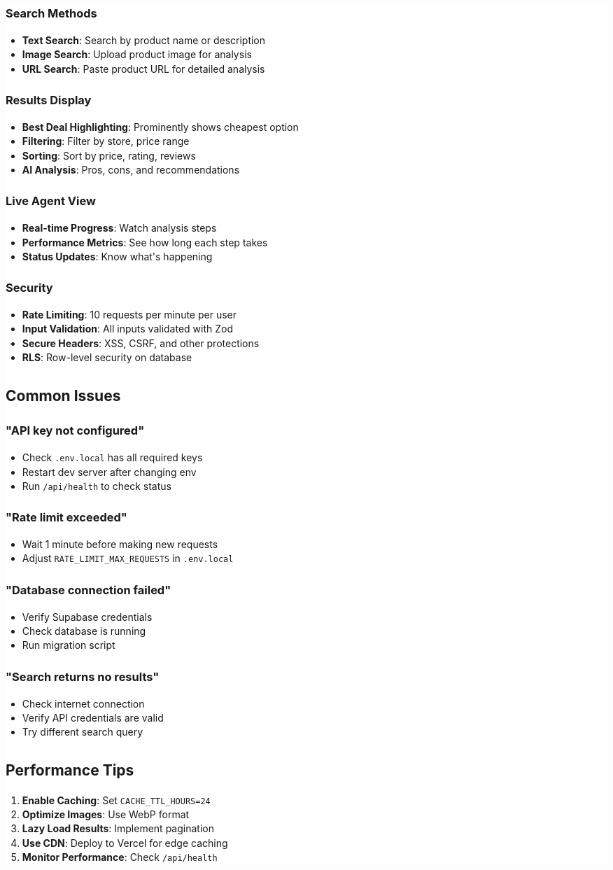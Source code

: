 ### Search Methods
- **Text Search**: Search by product name or description
- **Image Search**: Upload product image for analysis
- **URL Search**: Paste product URL for detailed analysis

### Results Display
- **Best Deal Highlighting**: Prominently shows cheapest option
- **Filtering**: Filter by store, price range
- **Sorting**: Sort by price, rating, reviews
- **AI Analysis**: Pros, cons, and recommendations

### Live Agent View
- **Real-time Progress**: Watch analysis steps
- **Performance Metrics**: See how long each step takes
- **Status Updates**: Know what's happening

### Security
- **Rate Limiting**: 10 requests per minute per user
- **Input Validation**: All inputs validated with Zod
- **Secure Headers**: XSS, CSRF, and other protections
- **RLS**: Row-level security on database

## Common Issues

### "API key not configured"
- Check `.env.local` has all required keys
- Restart dev server after changing env
- Run `/api/health` to check status

### "Rate limit exceeded"
- Wait 1 minute before making new requests
- Adjust `RATE_LIMIT_MAX_REQUESTS` in `.env.local`

### "Database connection failed"
- Verify Supabase credentials
- Check database is running
- Run migration script

### "Search returns no results"
- Check internet connection
- Verify API credentials are valid
- Try different search query

## Performance Tips

1. **Enable Caching**: Set `CACHE_TTL_HOURS=24`
2. **Optimize Images**: Use WebP format
3. **Lazy Load Results**: Implement pagination
4. **Use CDN**: Deploy to Vercel for edge caching
5. **Monitor Performance**: Check `/api/health`
